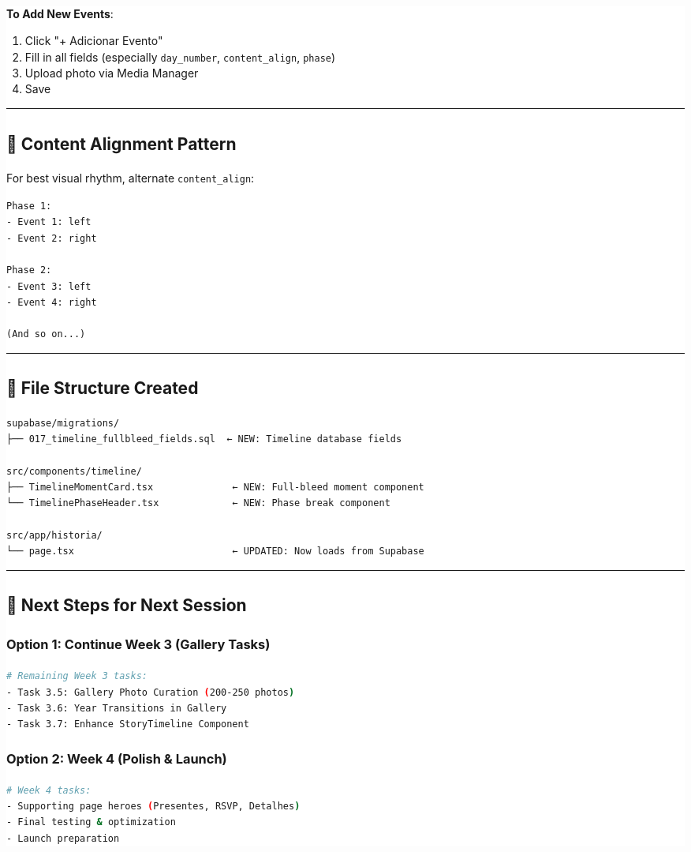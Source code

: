 **To Add New Events**:
1. Click "+ Adicionar Evento"
2. Fill in all fields (especially `day_number`, `content_align`, `phase`)
3. Upload photo via Media Manager
4. Save

---

## 🎨 Content Alignment Pattern

For best visual rhythm, alternate `content_align`:

```
Phase 1:
- Event 1: left
- Event 2: right

Phase 2:
- Event 3: left
- Event 4: right

(And so on...)
```

---

## 📂 File Structure Created

```
supabase/migrations/
├── 017_timeline_fullbleed_fields.sql  ← NEW: Timeline database fields

src/components/timeline/
├── TimelineMomentCard.tsx              ← NEW: Full-bleed moment component
└── TimelinePhaseHeader.tsx             ← NEW: Phase break component

src/app/historia/
└── page.tsx                            ← UPDATED: Now loads from Supabase
```

---

## 🎯 Next Steps for Next Session

### Option 1: Continue Week 3 (Gallery Tasks)
```bash
# Remaining Week 3 tasks:
- Task 3.5: Gallery Photo Curation (200-250 photos)
- Task 3.6: Year Transitions in Gallery
- Task 3.7: Enhance StoryTimeline Component
```

### Option 2: Week 4 (Polish & Launch)
```bash
# Week 4 tasks:
- Supporting page heroes (Presentes, RSVP, Detalhes)
- Final testing & optimization
- Launch preparation
```
